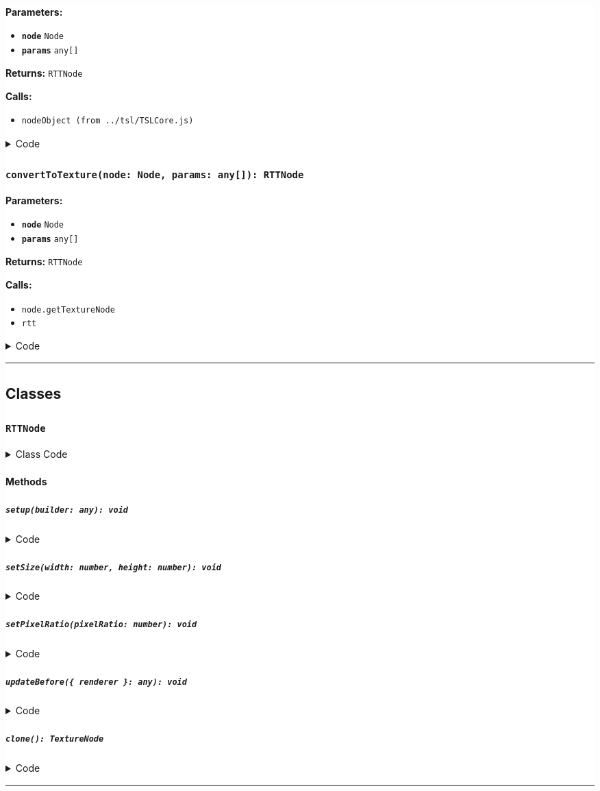 **Parameters:**

- **`node`** `Node`
- **`params`** `any[]`

**Returns:** `RTTNode`

**Calls:**

- `nodeObject (from ../tsl/TSLCore.js)`

<details><summary>Code</summary></details>

### `convertToTexture(node: Node, params: any[]): RTTNode`

**Parameters:**

- **`node`** `Node`
- **`params`** `any[]`

**Returns:** `RTTNode`

**Calls:**

- `node.getTextureNode`
- `rtt`

<details><summary>Code</summary></details>


---

## Classes

### `RTTNode`

<details><summary>Class Code</summary></details>

#### Methods

##### `setup(builder: any): void`

<details><summary>Code</summary></details>

##### `setSize(width: number, height: number): void`

<details><summary>Code</summary></details>

##### `setPixelRatio(pixelRatio: number): void`

<details><summary>Code</summary></details>

##### `updateBefore({ renderer }: any): void`

<details><summary>Code</summary></details>

##### `clone(): TextureNode`

<details><summary>Code</summary></details>


---